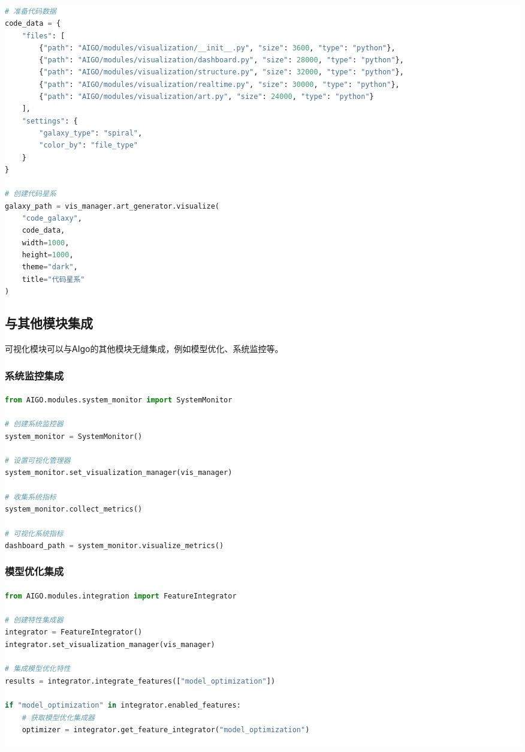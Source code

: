 ```python
# 准备代码数据
code_data = {
    "files": [
        {"path": "AIGO/modules/visualization/__init__.py", "size": 3600, "type": "python"},
        {"path": "AIGO/modules/visualization/dashboard.py", "size": 28000, "type": "python"},
        {"path": "AIGO/modules/visualization/structure.py", "size": 32000, "type": "python"},
        {"path": "AIGO/modules/visualization/realtime.py", "size": 30000, "type": "python"},
        {"path": "AIGO/modules/visualization/art.py", "size": 24000, "type": "python"}
    ],
    "settings": {
        "galaxy_type": "spiral",
        "color_by": "file_type"
    }
}

# 创建代码星系
galaxy_path = vis_manager.art_generator.visualize(
    "code_galaxy",
    code_data,
    width=1000,
    height=1000,
    theme="dark",
    title="代码星系"
)
```

## 与其他模块集成

可视化模块可以与AIgo的其他模块无缝集成，例如模型优化、系统监控等。

### 系统监控集成

```python
from AIGO.modules.system_monitor import SystemMonitor

# 创建系统监控器
system_monitor = SystemMonitor()

# 设置可视化管理器
system_monitor.set_visualization_manager(vis_manager)

# 收集系统指标
system_monitor.collect_metrics()

# 可视化系统指标
dashboard_path = system_monitor.visualize_metrics()
```

### 模型优化集成

```python
from AIGO.modules.integration import FeatureIntegrator

# 创建特性集成器
integrator = FeatureIntegrator()
integrator.set_visualization_manager(vis_manager)

# 集成模型优化特性
results = integrator.integrate_features(["model_optimization"])

if "model_optimization" in integrator.enabled_features:
    # 获取模型优化集成器
    optimizer = integrator.get_feature_integrator("model_optimization")
    
```